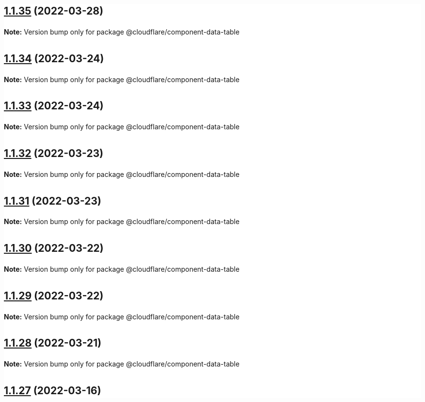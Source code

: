 ## [1.1.35](http://stash.cfops.it:7999/fe/stratus/compare/@cloudflare/component-data-table@1.1.34...@cloudflare/component-data-table@1.1.35) (2022-03-28)

**Note:** Version bump only for package @cloudflare/component-data-table

## [1.1.34](http://stash.cfops.it:7999/fe/stratus/compare/@cloudflare/component-data-table@1.1.33...@cloudflare/component-data-table@1.1.34) (2022-03-24)

**Note:** Version bump only for package @cloudflare/component-data-table

## [1.1.33](http://stash.cfops.it:7999/fe/stratus/compare/@cloudflare/component-data-table@1.1.32...@cloudflare/component-data-table@1.1.33) (2022-03-24)

**Note:** Version bump only for package @cloudflare/component-data-table

## [1.1.32](http://stash.cfops.it:7999/fe/stratus/compare/@cloudflare/component-data-table@1.1.31...@cloudflare/component-data-table@1.1.32) (2022-03-23)

**Note:** Version bump only for package @cloudflare/component-data-table

## [1.1.31](http://stash.cfops.it:7999/fe/stratus/compare/@cloudflare/component-data-table@1.1.30...@cloudflare/component-data-table@1.1.31) (2022-03-23)

**Note:** Version bump only for package @cloudflare/component-data-table

## [1.1.30](http://stash.cfops.it:7999/fe/stratus/compare/@cloudflare/component-data-table@1.1.29...@cloudflare/component-data-table@1.1.30) (2022-03-22)

**Note:** Version bump only for package @cloudflare/component-data-table

## [1.1.29](http://stash.cfops.it:7999/fe/stratus/compare/@cloudflare/component-data-table@1.1.28...@cloudflare/component-data-table@1.1.29) (2022-03-22)

**Note:** Version bump only for package @cloudflare/component-data-table

## [1.1.28](http://stash.cfops.it:7999/fe/stratus/compare/@cloudflare/component-data-table@1.1.27...@cloudflare/component-data-table@1.1.28) (2022-03-21)

**Note:** Version bump only for package @cloudflare/component-data-table

## [1.1.27](http://stash.cfops.it:7999/fe/stratus/compare/@cloudflare/component-data-table@1.1.26...@cloudflare/component-data-table@1.1.27) (2022-03-16)
